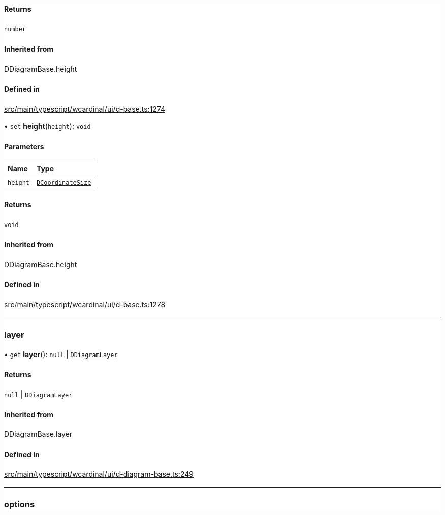#### Returns

`number`

#### Inherited from

DDiagramBase.height

#### Defined in

[src/main/typescript/wcardinal/ui/d-base.ts:1274](https://github.com/winter-cardinal/winter-cardinal-ui/blob/v0.205.1/src/main/typescript/wcardinal/ui/d-base.ts#L1274)

• `set` **height**(`height`): `void`

#### Parameters

| Name | Type |
| :------ | :------ |
| `height` | [`DCoordinateSize`](../index.md#dcoordinatesize) |

#### Returns

`void`

#### Inherited from

DDiagramBase.height

#### Defined in

[src/main/typescript/wcardinal/ui/d-base.ts:1278](https://github.com/winter-cardinal/winter-cardinal-ui/blob/v0.205.1/src/main/typescript/wcardinal/ui/d-base.ts#L1278)

___

### layer

• `get` **layer**(): ``null`` \| [`DDiagramLayer`](DDiagramLayer.md)

#### Returns

``null`` \| [`DDiagramLayer`](DDiagramLayer.md)

#### Inherited from

DDiagramBase.layer

#### Defined in

[src/main/typescript/wcardinal/ui/d-diagram-base.ts:249](https://github.com/winter-cardinal/winter-cardinal-ui/blob/v0.205.1/src/main/typescript/wcardinal/ui/d-diagram-base.ts#L249)

___

### options
